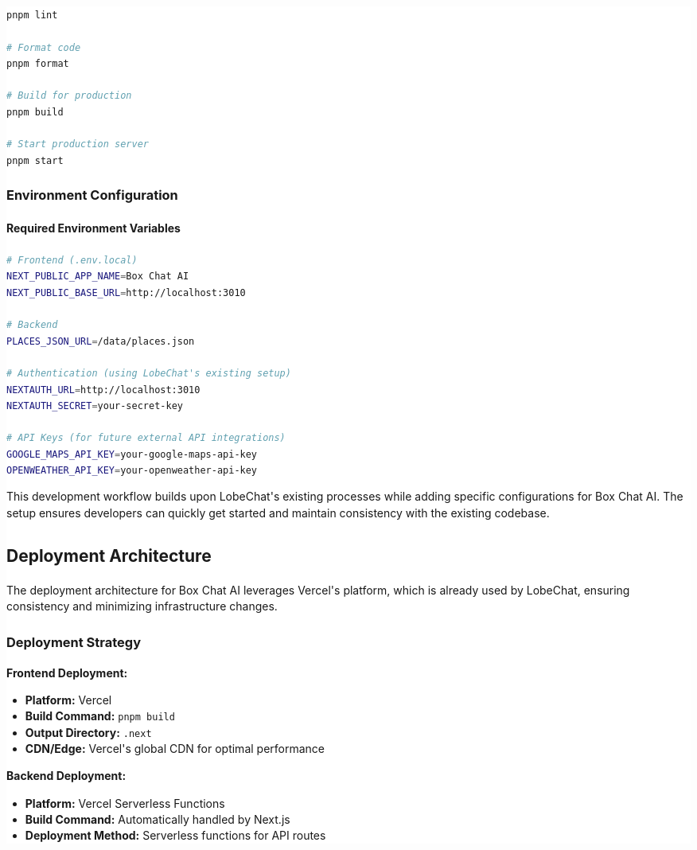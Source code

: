 ```bash
pnpm lint

# Format code
pnpm format

# Build for production
pnpm build

# Start production server
pnpm start
```

### Environment Configuration

#### Required Environment Variables

```bash
# Frontend (.env.local)
NEXT_PUBLIC_APP_NAME=Box Chat AI
NEXT_PUBLIC_BASE_URL=http://localhost:3010

# Backend
PLACES_JSON_URL=/data/places.json

# Authentication (using LobeChat's existing setup)
NEXTAUTH_URL=http://localhost:3010
NEXTAUTH_SECRET=your-secret-key

# API Keys (for future external API integrations)
GOOGLE_MAPS_API_KEY=your-google-maps-api-key
OPENWEATHER_API_KEY=your-openweather-api-key
```

This development workflow builds upon LobeChat's existing processes while adding specific configurations for Box Chat AI. The setup ensures developers can quickly get started and maintain consistency with the existing codebase.

## Deployment Architecture

The deployment architecture for Box Chat AI leverages Vercel's platform, which is already used by LobeChat, ensuring consistency and minimizing infrastructure changes.

### Deployment Strategy

**Frontend Deployment:**
- **Platform:** Vercel
- **Build Command:** `pnpm build`
- **Output Directory:** `.next`
- **CDN/Edge:** Vercel's global CDN for optimal performance

**Backend Deployment:**
- **Platform:** Vercel Serverless Functions
- **Build Command:** Automatically handled by Next.js
- **Deployment Method:** Serverless functions for API routes
